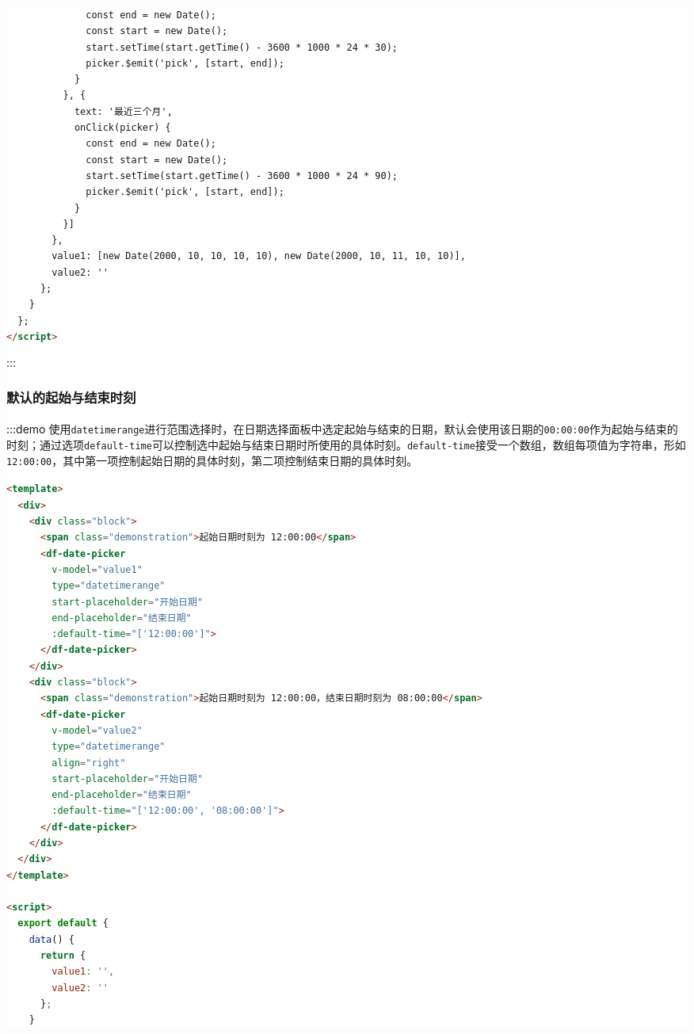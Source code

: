 ```html
              const end = new Date();
              const start = new Date();
              start.setTime(start.getTime() - 3600 * 1000 * 24 * 30);
              picker.$emit('pick', [start, end]);
            }
          }, {
            text: '最近三个月',
            onClick(picker) {
              const end = new Date();
              const start = new Date();
              start.setTime(start.getTime() - 3600 * 1000 * 24 * 90);
              picker.$emit('pick', [start, end]);
            }
          }]
        },
        value1: [new Date(2000, 10, 10, 10, 10), new Date(2000, 10, 11, 10, 10)],
        value2: ''
      };
    }
  };
</script>
```
:::

### 默认的起始与结束时刻

:::demo 使用`datetimerange`进行范围选择时，在日期选择面板中选定起始与结束的日期，默认会使用该日期的`00:00:00`作为起始与结束的时刻；通过选项`default-time`可以控制选中起始与结束日期时所使用的具体时刻。`default-time`接受一个数组，数组每项值为字符串，形如`12:00:00`，其中第一项控制起始日期的具体时刻，第二项控制结束日期的具体时刻。
```html
<template>
  <div>
    <div class="block">
      <span class="demonstration">起始日期时刻为 12:00:00</span>
      <df-date-picker
        v-model="value1"
        type="datetimerange"
        start-placeholder="开始日期"
        end-placeholder="结束日期"
        :default-time="['12:00:00']">
      </df-date-picker>
    </div>
    <div class="block">
      <span class="demonstration">起始日期时刻为 12:00:00，结束日期时刻为 08:00:00</span>
      <df-date-picker
        v-model="value2"
        type="datetimerange"
        align="right"
        start-placeholder="开始日期"
        end-placeholder="结束日期"
        :default-time="['12:00:00', '08:00:00']">
      </df-date-picker>
    </div>
  </div>
</template>

<script>
  export default {
    data() {
      return {
        value1: '',
        value2: ''
      };
    }
```